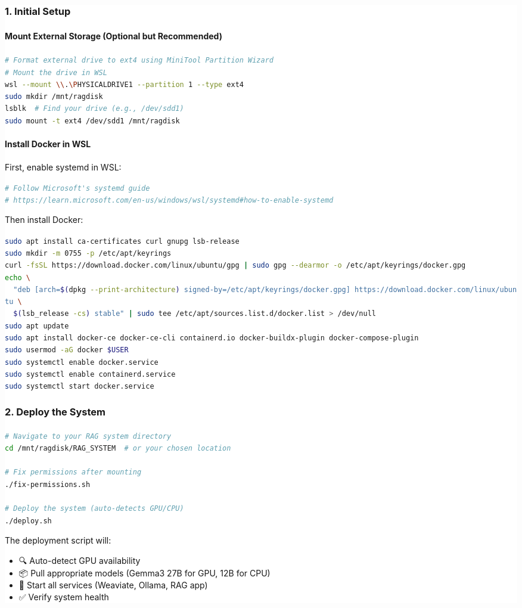 ### 1. Initial Setup

#### Mount External Storage (Optional but Recommended)
```bash
# Format external drive to ext4 using MiniTool Partition Wizard
# Mount the drive in WSL
wsl --mount \\.\PHYSICALDRIVE1 --partition 1 --type ext4
sudo mkdir /mnt/ragdisk
lsblk  # Find your drive (e.g., /dev/sdd1)
sudo mount -t ext4 /dev/sdd1 /mnt/ragdisk
```

#### Install Docker in WSL
First, enable systemd in WSL:
```bash
# Follow Microsoft's systemd guide
# https://learn.microsoft.com/en-us/windows/wsl/systemd#how-to-enable-systemd
```

Then install Docker:
```bash
sudo apt install ca-certificates curl gnupg lsb-release
sudo mkdir -m 0755 -p /etc/apt/keyrings
curl -fsSL https://download.docker.com/linux/ubuntu/gpg | sudo gpg --dearmor -o /etc/apt/keyrings/docker.gpg
echo \
  "deb [arch=$(dpkg --print-architecture) signed-by=/etc/apt/keyrings/docker.gpg] https://download.docker.com/linux/ubuntu \
  $(lsb_release -cs) stable" | sudo tee /etc/apt/sources.list.d/docker.list > /dev/null
sudo apt update
sudo apt install docker-ce docker-ce-cli containerd.io docker-buildx-plugin docker-compose-plugin
sudo usermod -aG docker $USER
sudo systemctl enable docker.service
sudo systemctl enable containerd.service
sudo systemctl start docker.service
```

### 2. Deploy the System

```bash
# Navigate to your RAG system directory
cd /mnt/ragdisk/RAG_SYSTEM  # or your chosen location

# Fix permissions after mounting
./fix-permissions.sh

# Deploy the system (auto-detects GPU/CPU)
./deploy.sh
```

The deployment script will:
- 🔍 Auto-detect GPU availability
- 📦 Pull appropriate models (Gemma3 27B for GPU, 12B for CPU)
- 🚀 Start all services (Weaviate, Ollama, RAG app)
- ✅ Verify system health
